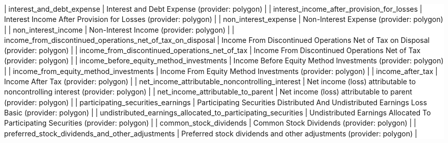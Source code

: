 | interest_and_debt_expense | Interest and Debt Expense (provider: polygon) |
| interest_income_after_provision_for_losses | Interest Income After Provision for Losses (provider: polygon) |
| non_interest_expense | Non-Interest Expense (provider: polygon) |
| non_interest_income | Non-Interest Income (provider: polygon) |
| income_from_discontinued_operations_net_of_tax_on_disposal | Income From Discontinued Operations Net of Tax on Disposal (provider: polygon) |
| income_from_discontinued_operations_net_of_tax | Income From Discontinued Operations Net of Tax (provider: polygon) |
| income_before_equity_method_investments | Income Before Equity Method Investments (provider: polygon) |
| income_from_equity_method_investments | Income From Equity Method Investments (provider: polygon) |
| income_after_tax | Income After Tax (provider: polygon) |
| net_income_attributable_noncontrolling_interest | Net income (loss) attributable to noncontrolling interest (provider: polygon) |
| net_income_attributable_to_parent | Net income (loss) attributable to parent (provider: polygon) |
| participating_securities_earnings | Participating Securities Distributed And Undistributed Earnings Loss Basic (provider: polygon) |
| undistributed_earnings_allocated_to_participating_securities | Undistributed Earnings Allocated To Participating Securities (provider: polygon) |
| common_stock_dividends | Common Stock Dividends (provider: polygon) |
| preferred_stock_dividends_and_other_adjustments | Preferred stock dividends and other adjustments (provider: polygon) |
